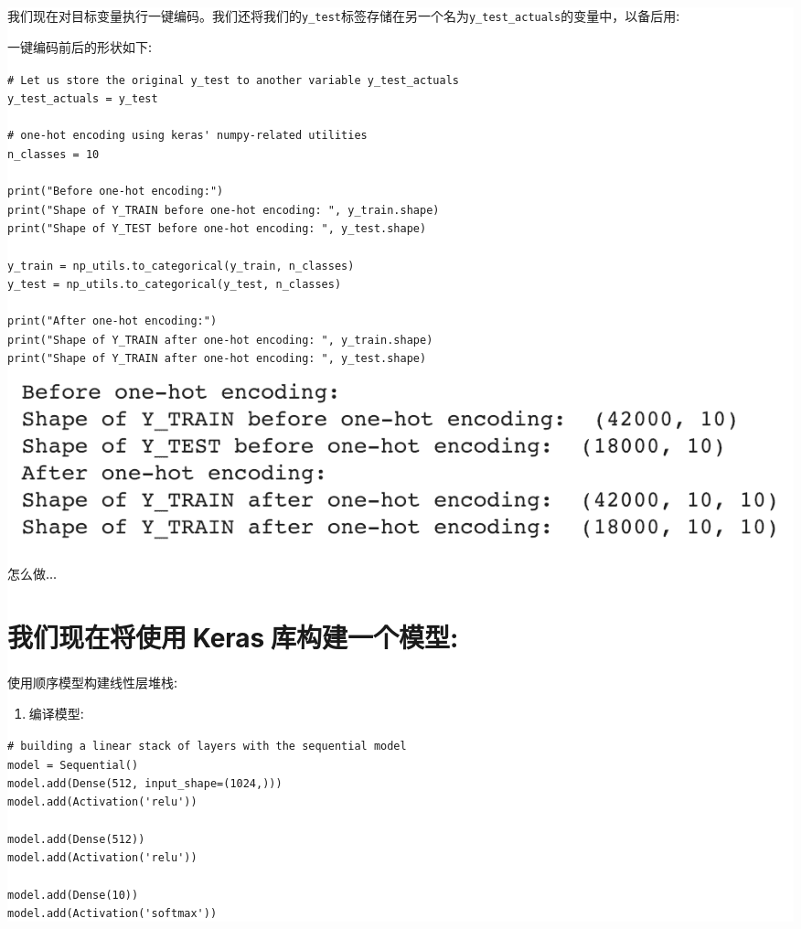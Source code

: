 我们现在对目标变量执行一键编码。我们还将我们的`y_test`标签存储在另一个名为`y_test_actuals`的变量中，以备后用:

一键编码前后的形状如下:

```
# Let us store the original y_test to another variable y_test_actuals
y_test_actuals = y_test

# one-hot encoding using keras' numpy-related utilities
n_classes = 10

print("Before one-hot encoding:")
print("Shape of Y_TRAIN before one-hot encoding: ", y_train.shape)
print("Shape of Y_TEST before one-hot encoding: ", y_test.shape)

y_train = np_utils.to_categorical(y_train, n_classes)
y_test = np_utils.to_categorical(y_test, n_classes)

print("After one-hot encoding:")
print("Shape of Y_TRAIN after one-hot encoding: ", y_train.shape)
print("Shape of Y_TRAIN after one-hot encoding: ", y_test.shape)
```

![](img/81fa3c37-968c-4a24-8d35-a2a672133a44.png)

怎么做...

<title>How to do it...</title>  

# 我们现在将使用 Keras 库构建一个模型:

使用顺序模型构建线性层堆栈:

1.  编译模型:

```
# building a linear stack of layers with the sequential model
model = Sequential()
model.add(Dense(512, input_shape=(1024,)))
model.add(Activation('relu')) 

model.add(Dense(512))
model.add(Activation('relu'))

model.add(Dense(10))
model.add(Activation('softmax'))
```
